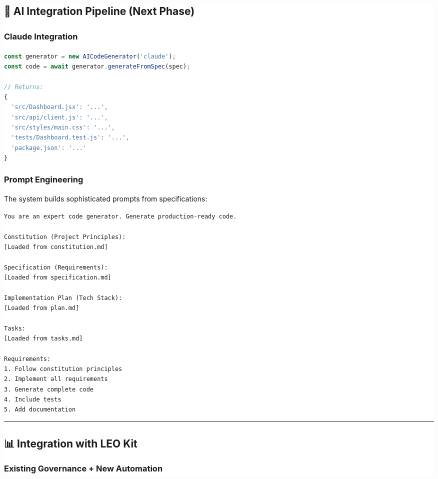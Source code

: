 
## 🤖 AI Integration Pipeline (Next Phase)

### Claude Integration

```javascript
const generator = new AICodeGenerator('claude');
const code = await generator.generateFromSpec(spec);

// Returns:
{
  'src/Dashboard.jsx': '...',
  'src/api/client.js': '...',
  'src/styles/main.css': '...',
  'tests/Dashboard.test.js': '...',
  'package.json': '...'
}
```

### Prompt Engineering

The system builds sophisticated prompts from specifications:

```
You are an expert code generator. Generate production-ready code.

Constitution (Project Principles):
[Loaded from constitution.md]

Specification (Requirements):
[Loaded from specification.md]

Implementation Plan (Tech Stack):
[Loaded from plan.md]

Tasks:
[Loaded from tasks.md]

Requirements:
1. Follow constitution principles
2. Implement all requirements
3. Generate complete code
4. Include tests
5. Add documentation
```

---

## 📊 Integration with LEO Kit

### Existing Governance + New Automation
